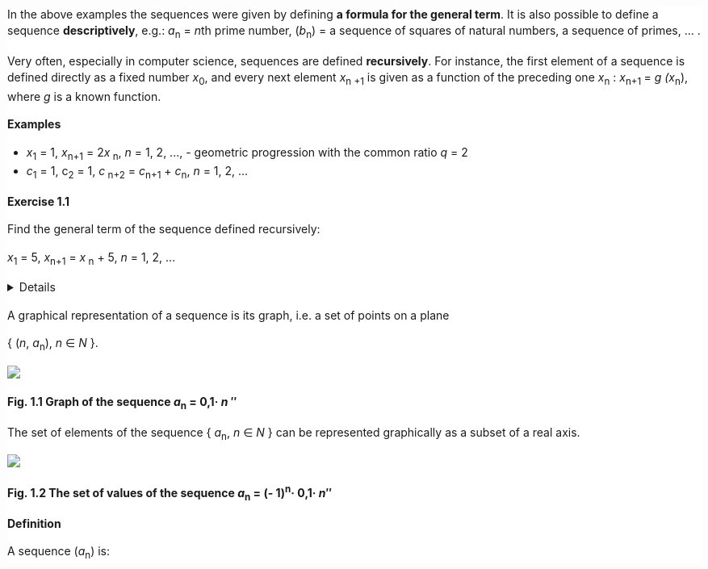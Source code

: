 </ul>
  
<p>In the above examples the sequences were given by defining <b>a formula
for the general term</b>. It is also possible to define a sequence <b>descriptively</b>, e.g.: <i>a</i><sub>n</sub> = <i>n</i>th prime number, (<i>b</i><sub>n</sub>) = a sequence of squares of natural numbers, a sequence of primes, ... .</p>
  
<p>Very often, especially in computer science, sequences are defined <b>recursively</b>. For instance, the first element of a sequence is defined directly as a
fixed number <i>x</i><sub>0</sub>, and every next element <i>x</i><sub>n</sub><sub>
+1</sub> is given as a function of the preceding one <i>x</i><sub>n</sub>
: <i>x</i><sub>n</sub><sub>+1 </sub>= <i>g (x</i><sub>n</sub>), where <i>
g</i> is a known function.  </p>
<p><b>Examples</b></p>
  
<ul>
   
  <li><i>x</i><sub>1</sub> = 1, <i>x</i><sub>n+</sub><sub>1</sub> = 2<i>x</i><sub>
n</sub>, <i>n</i> = 1, 2, ..., - geometric progression with the common ratio
    <i>q</i> = 2   </li>
  <li><i>c</i><sub>1</sub>    = 1, <i></i>c<sub>2</sub> = 1, <i>c</i><sub>
n</sub><sub>+2</sub> = <i>c</i><sub>n</sub><sub>+1</sub> + <i>c</i><sub>n</sub>,   <i>n</i> = 1, 2, ... </li>
</ul>
  
<p><b>Exercise 1.1</b> </p>
  
<p>Find the general term of the sequence defined recursively: </p>
  
<p><i>x</i><sub>1</sub> = 5, <i>x</i><sub>n+</sub><sub>1</sub> = <i>x</i><sub>
n</sub> + 5, <i>n</i> = 1, 2, ...</p>
  

<details></details>

<p>A graphical representation of a sequence is its graph, i.e. a set of points
on a plane</p>
  
<p>{ (<i>n</i>, <i>a</i><sub>n</sub>), <i>n</i> <font face="Arial">&#8712;</font>
 <i>N</i> }. </p>
  <img src="https://gakko.pjwstk.edu.pl/materialy/259/lec/rys1/rys_1_1.gif">  
<p><b>Fig. 1.1 Graph of the sequence <i>a</i><sub>n</sub> = 0,1· <i>n</i>
&#8243;</b></p>
  
<p>The set of elements of the sequence { <i>a</i><sub>n</sub>, <i>n</i> <font face="Arial">
&#8712;</font> <i>N</i> } can be represented graphically as a subset of a real
axis. </p>
  <img src="https://gakko.pjwstk.edu.pl/materialy/259/lec/rys1/rys_1_2.gif">  
<p><b>Fig. 1.2 The set of values of the sequence <i>a</i><sub>n</sub> = (-
1)<sup>n</sup>· 0,1· <i>n</i>&#8243;</b></p>
  
<div class="def"> 
<p><b>Definition </b></p>
  
<p>A sequence (<i>a</i><sub>n</sub>) is: </p>
 
<ul>
   